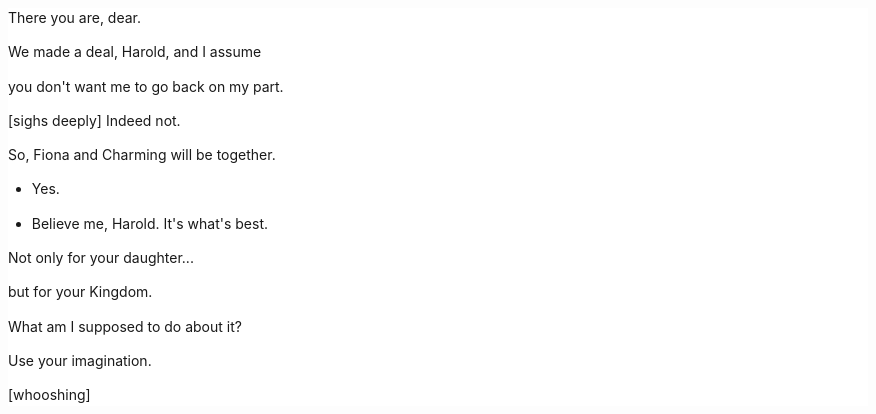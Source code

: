    

                   

There you are, dear.



   

                   

We made a deal, Harold, and I assume

you don't want me to go back on my part.



   

                   

[sighs deeply] Indeed not.



   

                   

So, Fiona and Charming will be together.



   

                   

- Yes.

- Believe me, Harold. It's what's best.



   

                   

Not only for your daughter...



   

                   

but for your Kingdom.



   

                   

What am I supposed to do about it?



   

                   

Use your imagination.



   

                   

[whooshing]

